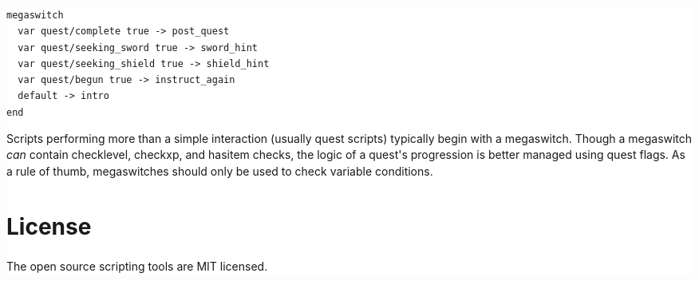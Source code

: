     megaswitch
      var quest/complete true -> post_quest
      var quest/seeking_sword true -> sword_hint
      var quest/seeking_shield true -> shield_hint
      var quest/begun true -> instruct_again
      default -> intro
    end

Scripts performing more than a simple interaction (usually quest scripts) typically begin with a megaswitch. Though a megaswitch *can* contain checklevel, checkxp, and hasitem checks, the logic of a quest's progression is better managed using quest flags. As a rule of thumb, megaswitches should only be used to check variable conditions.

# License
The open source scripting tools are MIT licensed.
